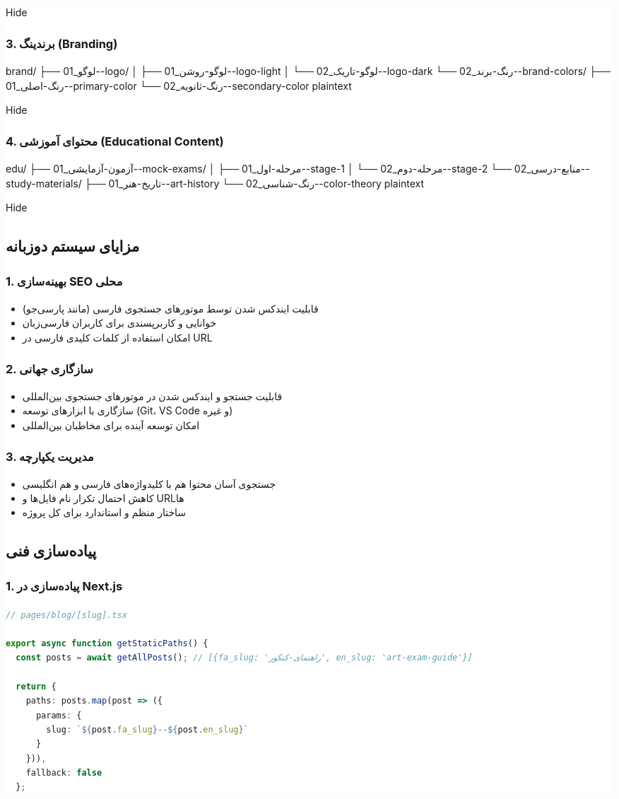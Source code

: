 Hide

### 3. برندینگ (Branding)

brand/
├── 01_لوگو--logo/
│   ├── 01_لوگو-روشن--logo-light
│   └── 02_لوگو-تاریک--logo-dark
└── 02_رنگ-برند--brand-colors/
├── 01_رنگ-اصلی--primary-color
└── 02_رنگ-ثانویه--secondary-color
plaintext

Hide

### 4. محتوای آموزشی (Educational Content)

edu/
├── 01_آزمون-آزمایشی--mock-exams/
│   ├── 01_مرحله-اول--stage-1
│   └── 02_مرحله-دوم--stage-2
└── 02_منابع-درسی--study-materials/
├── 01_تاریخ-هنر--art-history
└── 02_رنگ-شناسی--color-theory
plaintext

Hide

## مزایای سیستم دوزبانه

### 1. بهینه‌سازی SEO محلی
- قابلیت ایندکس شدن توسط موتورهای جستجوی فارسی (مانند پارسی‌جو)
- خوانایی و کاربرپسندی برای کاربران فارسی‌زبان
- امکان استفاده از کلمات کلیدی فارسی در URL

### 2. سازگاری جهانی
- قابلیت جستجو و ایندکس شدن در موتورهای جستجوی بین‌المللی
- سازگاری با ابزارهای توسعه (Git، VS Code و غیره)
- امکان توسعه آینده برای مخاطبان بین‌المللی

### 3. مدیریت یکپارچه
- جستجوی آسان محتوا هم با کلیدواژه‌های فارسی و هم انگلیسی
- کاهش احتمال تکرار نام فایل‌ها و URL‌ها
- ساختار منظم و استاندارد برای کل پروژه

## پیاده‌سازی فنی

### 1. پیاده‌سازی در Next.js

```typescript
// pages/blog/[slug].tsx

export async function getStaticPaths() {
  const posts = await getAllPosts(); // [{fa_slug: 'راهنمای-کنکور', en_slug: 'art-exam-guide'}]
  
  return {
    paths: posts.map(post => ({
      params: { 
        slug: `${post.fa_slug}--${post.en_slug}`
      }
    })),
    fallback: false
  };
```